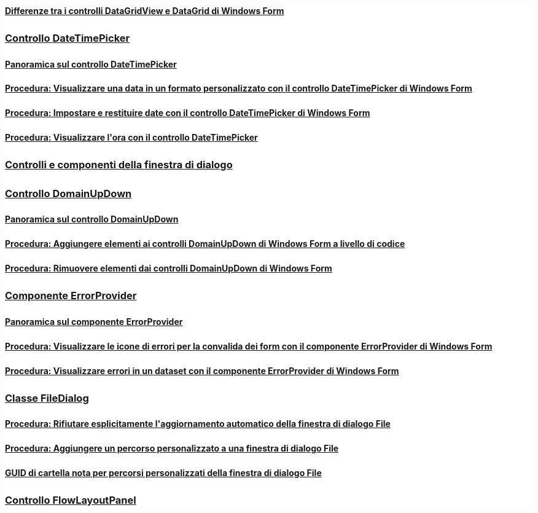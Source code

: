#### [Differenze tra i controlli DataGridView e DataGrid di Windows Form](differences-between-the-windows-forms-datagridview-and-datagrid-controls.md)
### [Controllo DateTimePicker](datetimepicker-control-windows-forms.md)
#### [Panoramica sul controllo DateTimePicker](datetimepicker-control-overview-windows-forms.md)
#### [Procedura: Visualizzare una data in un formato personalizzato con il controllo DateTimePicker di Windows Form](display-a-date-in-a-custom-format-with-wf-datetimepicker-control.md)
#### [Procedura: Impostare e restituire date con il controllo DateTimePicker di Windows Form](how-to-set-and-return-dates-with-the-windows-forms-datetimepicker-control.md)
#### [Procedura: Visualizzare l'ora con il controllo DateTimePicker](how-to-display-time-with-the-datetimepicker-control.md)
### [Controlli e componenti della finestra di dialogo](dialog-box-controls-and-components-windows-forms.md)
### [Controllo DomainUpDown](domainupdown-control-windows-forms.md)
#### [Panoramica sul controllo DomainUpDown](domainupdown-control-overview-windows-forms.md)
#### [Procedura: Aggiungere elementi ai controlli DomainUpDown di Windows Form a livello di codice](how-to-add-items-to-windows-forms-domainupdown-controls-programmatically.md)
#### [Procedura: Rimuovere elementi dai controlli DomainUpDown di Windows Form](how-to-remove-items-from-windows-forms-domainupdown-controls.md)
### [Componente ErrorProvider](errorprovider-component-windows-forms.md)
#### [Panoramica sul componente ErrorProvider](errorprovider-component-overview-windows-forms.md)
#### [Procedura: Visualizzare le icone di errori per la convalida dei form con il componente ErrorProvider di Windows Form](display-error-icons-for-form-validation-with-wf-errorprovider.md)
#### [Procedura: Visualizzare errori in un dataset con il componente ErrorProvider di Windows Form](view-errors-within-a-dataset-with-wf-errorprovider-component.md)
### [Classe FileDialog](filedialog-class.md)
#### [Procedura: Rifiutare esplicitamente l'aggiornamento automatico della finestra di dialogo File](how-to-opt-out-of-file-dialog-box-automatic-upgrade.md)
#### [Procedura: Aggiungere un percorso personalizzato a una finestra di dialogo File](how-to-add-a-custom-place-to-a-file-dialog-box.md)
#### [GUID di cartella nota per percorsi personalizzati della finestra di dialogo File](known-folder-guids-for-file-dialog-custom-places.md)
### [Controllo FlowLayoutPanel](flowlayoutpanel-control-windows-forms.md)